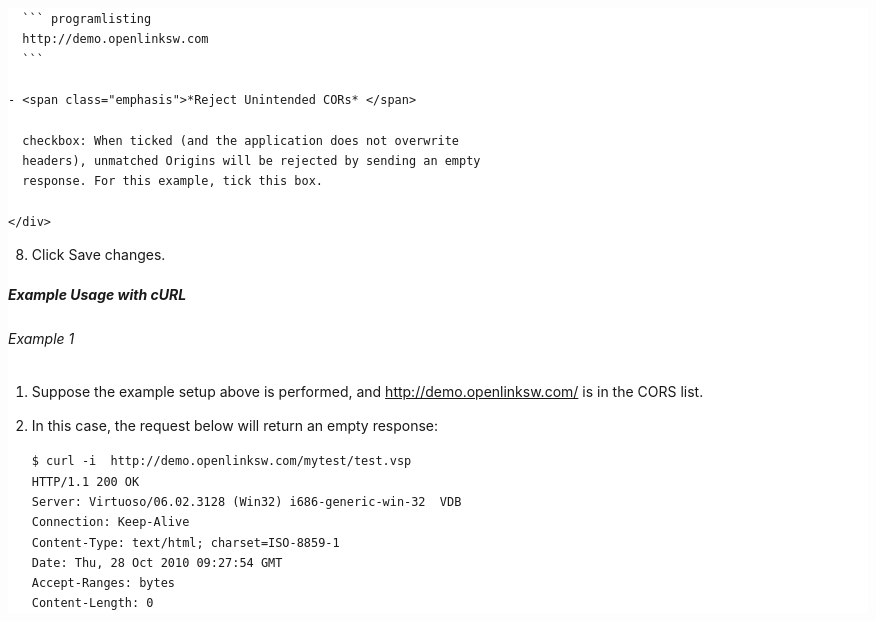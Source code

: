       ``` programlisting
      http://demo.openlinksw.com  
      ```

    - <span class="emphasis">*Reject Unintended CORs* </span>

      checkbox: When ticked (and the application does not overwrite
      headers), unmatched Origins will be rejected by sending an empty
      response. For this example, tick this box.

    </div>

8.  Click Save changes.

</div>

</div>

<div id="corssharewkspcurlexmp" class="section">

<div class="titlepage">

<div>

<div>

##### Example Usage with cURL

</div>

</div>

</div>

<div id="corssharewkspcurlexmp1" class="section">

<div class="titlepage">

<div>

<div>

###### Example 1

</div>

</div>

</div>

<div class="orderedlist">

1.  Suppose the example setup above is performed, and
    http://demo.openlinksw.com/ is in the CORS list.

2.  In this case, the request below will return an empty response:

    ``` programlisting
    $ curl -i  http://demo.openlinksw.com/mytest/test.vsp
    HTTP/1.1 200 OK
    Server: Virtuoso/06.02.3128 (Win32) i686-generic-win-32  VDB
    Connection: Keep-Alive
    Content-Type: text/html; charset=ISO-8859-1
    Date: Thu, 28 Oct 2010 09:27:54 GMT
    Accept-Ranges: bytes
    Content-Length: 0
    ```
